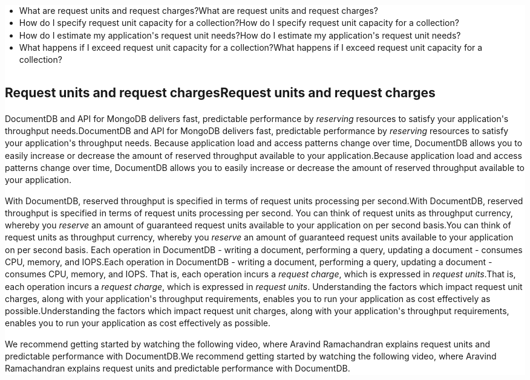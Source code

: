 * <span data-ttu-id="9feef-121">What are request units and request charges?</span><span class="sxs-lookup"><span data-stu-id="9feef-121">What are request units and request charges?</span></span>
* <span data-ttu-id="9feef-122">How do I specify request unit capacity for a collection?</span><span class="sxs-lookup"><span data-stu-id="9feef-122">How do I specify request unit capacity for a collection?</span></span>
* <span data-ttu-id="9feef-123">How do I estimate my application's request unit needs?</span><span class="sxs-lookup"><span data-stu-id="9feef-123">How do I estimate my application's request unit needs?</span></span>
* <span data-ttu-id="9feef-124">What happens if I exceed request unit capacity for a collection?</span><span class="sxs-lookup"><span data-stu-id="9feef-124">What happens if I exceed request unit capacity for a collection?</span></span>

## <a name="request-units-and-request-charges"></a><span data-ttu-id="9feef-125">Request units and request charges</span><span class="sxs-lookup"><span data-stu-id="9feef-125">Request units and request charges</span></span>
<span data-ttu-id="9feef-126">DocumentDB and API for MongoDB delivers fast, predictable performance by *reserving* resources to satisfy your application's throughput needs.</span><span class="sxs-lookup"><span data-stu-id="9feef-126">DocumentDB and API for MongoDB delivers fast, predictable performance by *reserving* resources to satisfy your application's throughput needs.</span></span>  <span data-ttu-id="9feef-127">Because application load and access patterns change over time, DocumentDB allows you to easily increase or decrease the amount of reserved throughput available to your application.</span><span class="sxs-lookup"><span data-stu-id="9feef-127">Because application load and access patterns change over time, DocumentDB allows you to easily increase or decrease the amount of reserved throughput available to your application.</span></span>

<span data-ttu-id="9feef-128">With DocumentDB, reserved throughput is specified in terms of request units processing per second.</span><span class="sxs-lookup"><span data-stu-id="9feef-128">With DocumentDB, reserved throughput is specified in terms of request units processing per second.</span></span>  <span data-ttu-id="9feef-129">You can think of request units as throughput currency, whereby you *reserve* an amount of guaranteed request units available to your application on per second basis.</span><span class="sxs-lookup"><span data-stu-id="9feef-129">You can think of request units as throughput currency, whereby you *reserve* an amount of guaranteed request units available to your application on per second basis.</span></span>  <span data-ttu-id="9feef-130">Each operation in DocumentDB - writing a document, performing a query, updating a document - consumes CPU, memory, and IOPS.</span><span class="sxs-lookup"><span data-stu-id="9feef-130">Each operation in DocumentDB - writing a document, performing a query, updating a document - consumes CPU, memory, and IOPS.</span></span>  <span data-ttu-id="9feef-131">That is, each operation incurs a *request charge*, which is expressed in *request units*.</span><span class="sxs-lookup"><span data-stu-id="9feef-131">That is, each operation incurs a *request charge*, which is expressed in *request units*.</span></span>  <span data-ttu-id="9feef-132">Understanding the factors which impact request unit charges, along with your application's throughput requirements, enables you to run your application as cost effectively as possible.</span><span class="sxs-lookup"><span data-stu-id="9feef-132">Understanding the factors which impact request unit charges, along with your application's throughput requirements, enables you to run your application as cost effectively as possible.</span></span> 

<span data-ttu-id="9feef-133">We recommend getting started by watching the following video, where Aravind Ramachandran explains request units and predictable performance with DocumentDB.</span><span class="sxs-lookup"><span data-stu-id="9feef-133">We recommend getting started by watching the following video, where Aravind Ramachandran explains request units and predictable performance with DocumentDB.</span></span>

